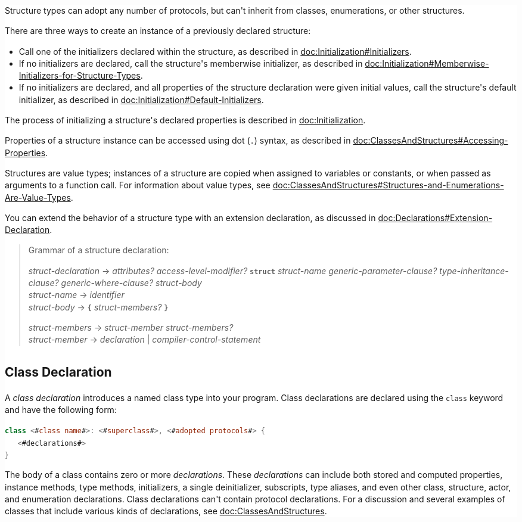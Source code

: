 Structure types can adopt any number of protocols,
but can't inherit from classes, enumerations, or other structures.

There are three ways to create an instance of a previously declared structure:

- Call one of the initializers declared within the structure,
  as described in <doc:Initialization#Initializers>.
- If no initializers are declared,
  call the structure's memberwise initializer,
  as described in <doc:Initialization#Memberwise-Initializers-for-Structure-Types>.
- If no initializers are declared,
  and all properties of the structure declaration were given initial values,
  call the structure's default initializer,
  as described in <doc:Initialization#Default-Initializers>.

The process of initializing a structure's declared properties
is described in <doc:Initialization>.

Properties of a structure instance can be accessed using dot (`.`) syntax,
as described in <doc:ClassesAndStructures#Accessing-Properties>.

Structures are value types; instances of a structure are copied when assigned to
variables or constants, or when passed as arguments to a function call.
For information about value types,
see <doc:ClassesAndStructures#Structures-and-Enumerations-Are-Value-Types>.

You can extend the behavior of a structure type with an extension declaration,
as discussed in <doc:Declarations#Extension-Declaration>.

> Grammar of a structure declaration:
>
> *struct-declaration* → *attributes*_?_ *access-level-modifier*_?_ **`struct`** *struct-name* *generic-parameter-clause*_?_ *type-inheritance-clause*_?_ *generic-where-clause*_?_ *struct-body* \
> *struct-name* → *identifier* \
> *struct-body* → **`{`** *struct-members*_?_ **`}`**
>
> *struct-members* → *struct-member* *struct-members*_?_ \
> *struct-member* → *declaration* | *compiler-control-statement*

## Class Declaration

A *class declaration* introduces a named class type into your program.
Class declarations are declared using the `class` keyword and have the following form:

```swift
class <#class name#>: <#superclass#>, <#adopted protocols#> {
   <#declarations#>
}
```

The body of a class contains zero or more *declarations*.
These *declarations* can include both stored and computed properties,
instance methods, type methods, initializers,
a single deinitializer, subscripts, type aliases,
and even other class, structure, actor, and enumeration declarations.
Class declarations can't contain protocol declarations.
For a discussion and several examples of classes
that include various kinds of declarations,
see <doc:ClassesAndStructures>.
